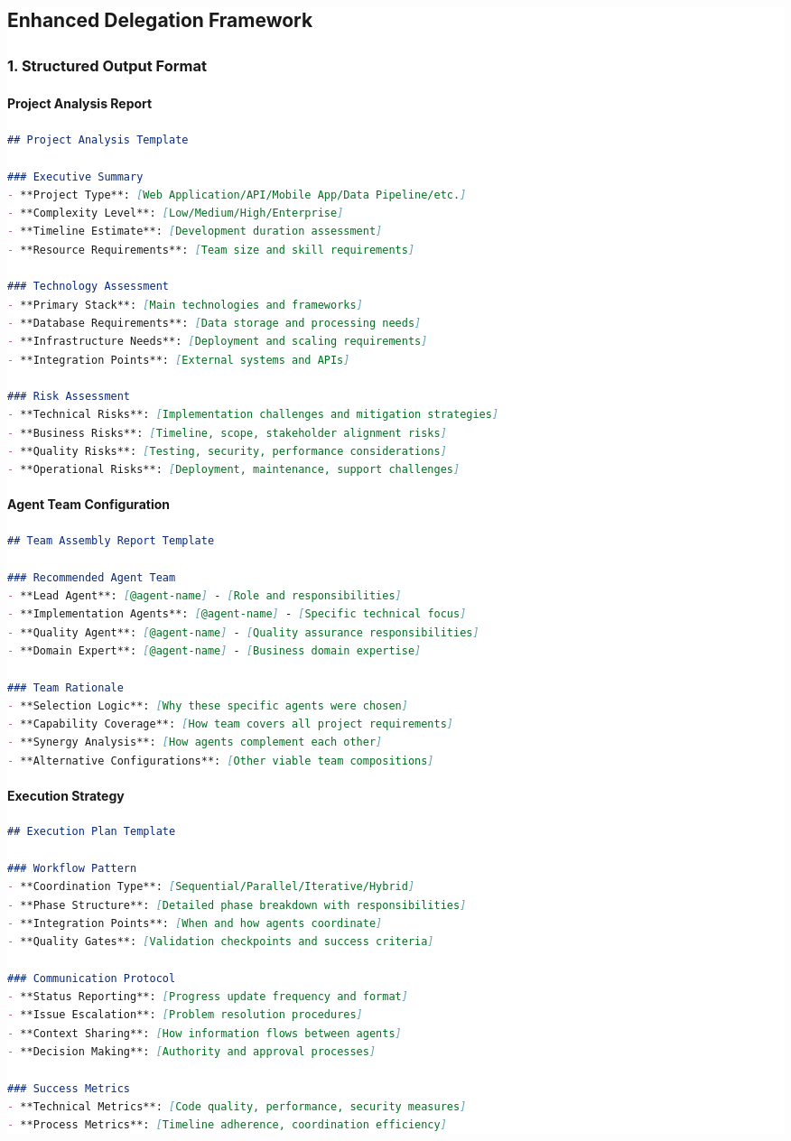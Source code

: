 ## Enhanced Delegation Framework

### 1. Structured Output Format

#### Project Analysis Report
```markdown
## Project Analysis Template

### Executive Summary
- **Project Type**: [Web Application/API/Mobile App/Data Pipeline/etc.]
- **Complexity Level**: [Low/Medium/High/Enterprise]
- **Timeline Estimate**: [Development duration assessment]
- **Resource Requirements**: [Team size and skill requirements]

### Technology Assessment
- **Primary Stack**: [Main technologies and frameworks]
- **Database Requirements**: [Data storage and processing needs]
- **Infrastructure Needs**: [Deployment and scaling requirements]
- **Integration Points**: [External systems and APIs]

### Risk Assessment
- **Technical Risks**: [Implementation challenges and mitigation strategies]
- **Business Risks**: [Timeline, scope, stakeholder alignment risks]
- **Quality Risks**: [Testing, security, performance considerations]
- **Operational Risks**: [Deployment, maintenance, support challenges]
```

#### Agent Team Configuration
```markdown
## Team Assembly Report Template

### Recommended Agent Team
- **Lead Agent**: [@agent-name] - [Role and responsibilities]
- **Implementation Agents**: [@agent-name] - [Specific technical focus]
- **Quality Agent**: [@agent-name] - [Quality assurance responsibilities]
- **Domain Expert**: [@agent-name] - [Business domain expertise]

### Team Rationale
- **Selection Logic**: [Why these specific agents were chosen]
- **Capability Coverage**: [How team covers all project requirements]
- **Synergy Analysis**: [How agents complement each other]
- **Alternative Configurations**: [Other viable team compositions]
```

#### Execution Strategy
```markdown
## Execution Plan Template

### Workflow Pattern
- **Coordination Type**: [Sequential/Parallel/Iterative/Hybrid]
- **Phase Structure**: [Detailed phase breakdown with responsibilities]
- **Integration Points**: [When and how agents coordinate]
- **Quality Gates**: [Validation checkpoints and success criteria]

### Communication Protocol
- **Status Reporting**: [Progress update frequency and format]
- **Issue Escalation**: [Problem resolution procedures]
- **Context Sharing**: [How information flows between agents]
- **Decision Making**: [Authority and approval processes]

### Success Metrics
- **Technical Metrics**: [Code quality, performance, security measures]
- **Process Metrics**: [Timeline adherence, coordination efficiency]
```